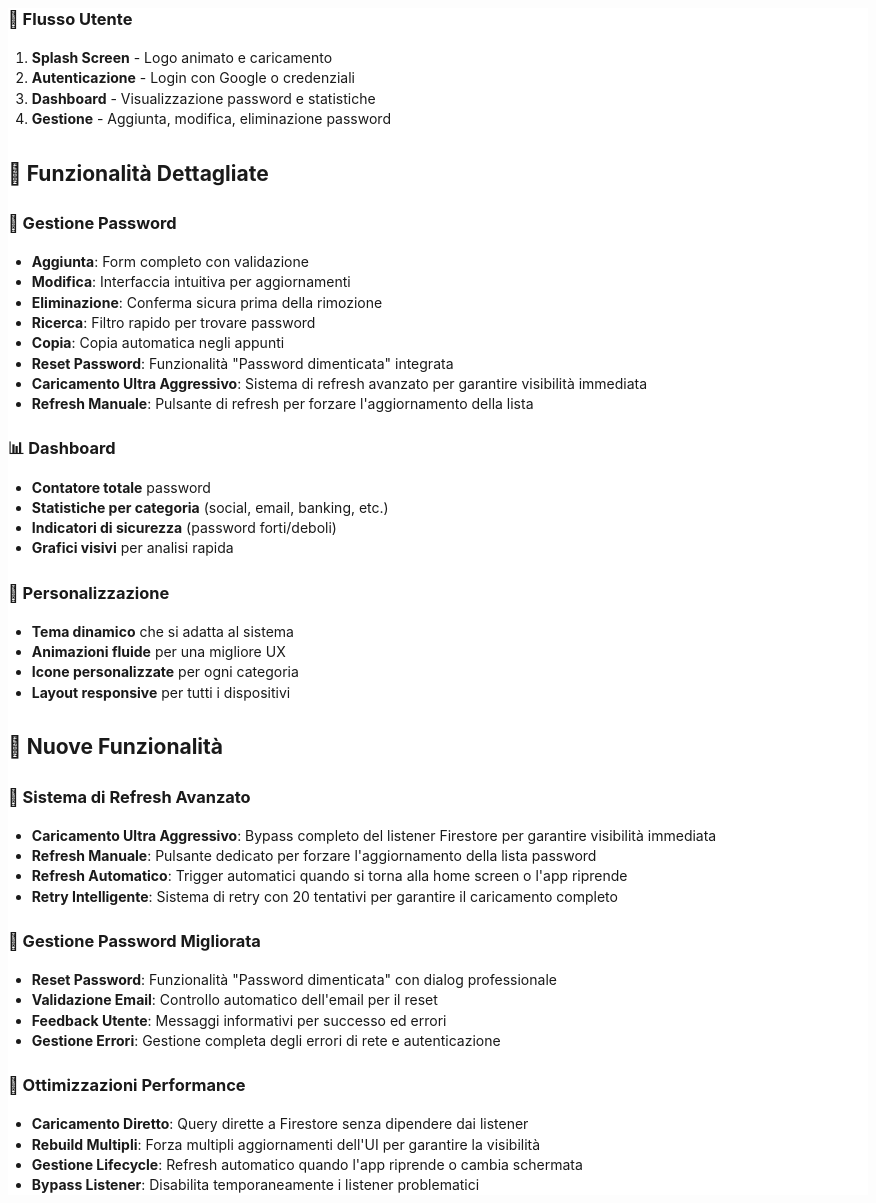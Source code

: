 ### 🎯 Flusso Utente
1. **Splash Screen** - Logo animato e caricamento
2. **Autenticazione** - Login con Google o credenziali
3. **Dashboard** - Visualizzazione password e statistiche
4. **Gestione** - Aggiunta, modifica, eliminazione password

## 🔧 Funzionalità Dettagliate

### 🔐 Gestione Password
- **Aggiunta**: Form completo con validazione
- **Modifica**: Interfaccia intuitiva per aggiornamenti
- **Eliminazione**: Conferma sicura prima della rimozione
- **Ricerca**: Filtro rapido per trovare password
- **Copia**: Copia automatica negli appunti
- **Reset Password**: Funzionalità "Password dimenticata" integrata
- **Caricamento Ultra Aggressivo**: Sistema di refresh avanzato per garantire visibilità immediata
- **Refresh Manuale**: Pulsante di refresh per forzare l'aggiornamento della lista

### 📊 Dashboard
- **Contatore totale** password
- **Statistiche per categoria** (social, email, banking, etc.)
- **Indicatori di sicurezza** (password forti/deboli)
- **Grafici visivi** per analisi rapida

### 🎨 Personalizzazione
- **Tema dinamico** che si adatta al sistema
- **Animazioni fluide** per una migliore UX
- **Icone personalizzate** per ogni categoria
- **Layout responsive** per tutti i dispositivi

## 🚀 Nuove Funzionalità

### 🔄 Sistema di Refresh Avanzato
- **Caricamento Ultra Aggressivo**: Bypass completo del listener Firestore per garantire visibilità immediata
- **Refresh Manuale**: Pulsante dedicato per forzare l'aggiornamento della lista password
- **Refresh Automatico**: Trigger automatici quando si torna alla home screen o l'app riprende
- **Retry Intelligente**: Sistema di retry con 20 tentativi per garantire il caricamento completo

### 🔐 Gestione Password Migliorata
- **Reset Password**: Funzionalità "Password dimenticata" con dialog professionale
- **Validazione Email**: Controllo automatico dell'email per il reset
- **Feedback Utente**: Messaggi informativi per successo ed errori
- **Gestione Errori**: Gestione completa degli errori di rete e autenticazione

### 🎯 Ottimizzazioni Performance
- **Caricamento Diretto**: Query dirette a Firestore senza dipendere dai listener
- **Rebuild Multipli**: Forza multipli aggiornamenti dell'UI per garantire la visibilità
- **Gestione Lifecycle**: Refresh automatico quando l'app riprende o cambia schermata
- **Bypass Listener**: Disabilita temporaneamente i listener problematici
